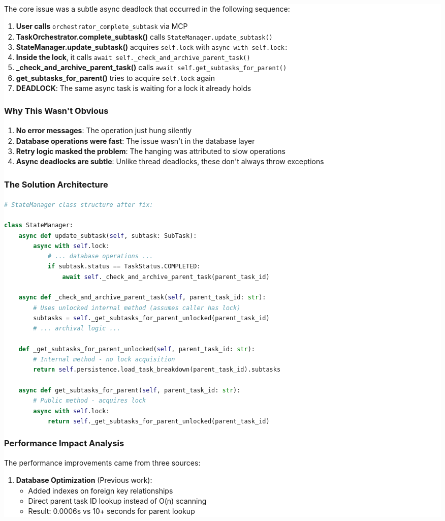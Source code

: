 The core issue was a subtle async deadlock that occurred in the following sequence:

1. **User calls** `orchestrator_complete_subtask` via MCP
2. **TaskOrchestrator.complete_subtask()** calls `StateManager.update_subtask()`
3. **StateManager.update_subtask()** acquires `self.lock` with `async with self.lock:`
4. **Inside the lock**, it calls `await self._check_and_archive_parent_task()`
5. **_check_and_archive_parent_task()** calls `await self.get_subtasks_for_parent()`
6. **get_subtasks_for_parent()** tries to acquire `self.lock` again
7. **DEADLOCK**: The same async task is waiting for a lock it already holds

### Why This Wasn't Obvious

1. **No error messages**: The operation just hung silently
2. **Database operations were fast**: The issue wasn't in the database layer
3. **Retry logic masked the problem**: The hanging was attributed to slow operations
4. **Async deadlocks are subtle**: Unlike thread deadlocks, these don't always throw exceptions

### The Solution Architecture

```python
# StateManager class structure after fix:

class StateManager:
    async def update_subtask(self, subtask: SubTask):
        async with self.lock:
            # ... database operations ...
            if subtask.status == TaskStatus.COMPLETED:
                await self._check_and_archive_parent_task(parent_task_id)
    
    async def _check_and_archive_parent_task(self, parent_task_id: str):
        # Uses unlocked internal method (assumes caller has lock)
        subtasks = self._get_subtasks_for_parent_unlocked(parent_task_id)
        # ... archival logic ...
    
    def _get_subtasks_for_parent_unlocked(self, parent_task_id: str):
        # Internal method - no lock acquisition
        return self.persistence.load_task_breakdown(parent_task_id).subtasks
    
    async def get_subtasks_for_parent(self, parent_task_id: str):
        # Public method - acquires lock
        async with self.lock:
            return self._get_subtasks_for_parent_unlocked(parent_task_id)
```

### Performance Impact Analysis

The performance improvements came from three sources:

1. **Database Optimization** (Previous work):
   - Added indexes on foreign key relationships
   - Direct parent task ID lookup instead of O(n) scanning
   - Result: 0.0006s vs 10+ seconds for parent lookup
